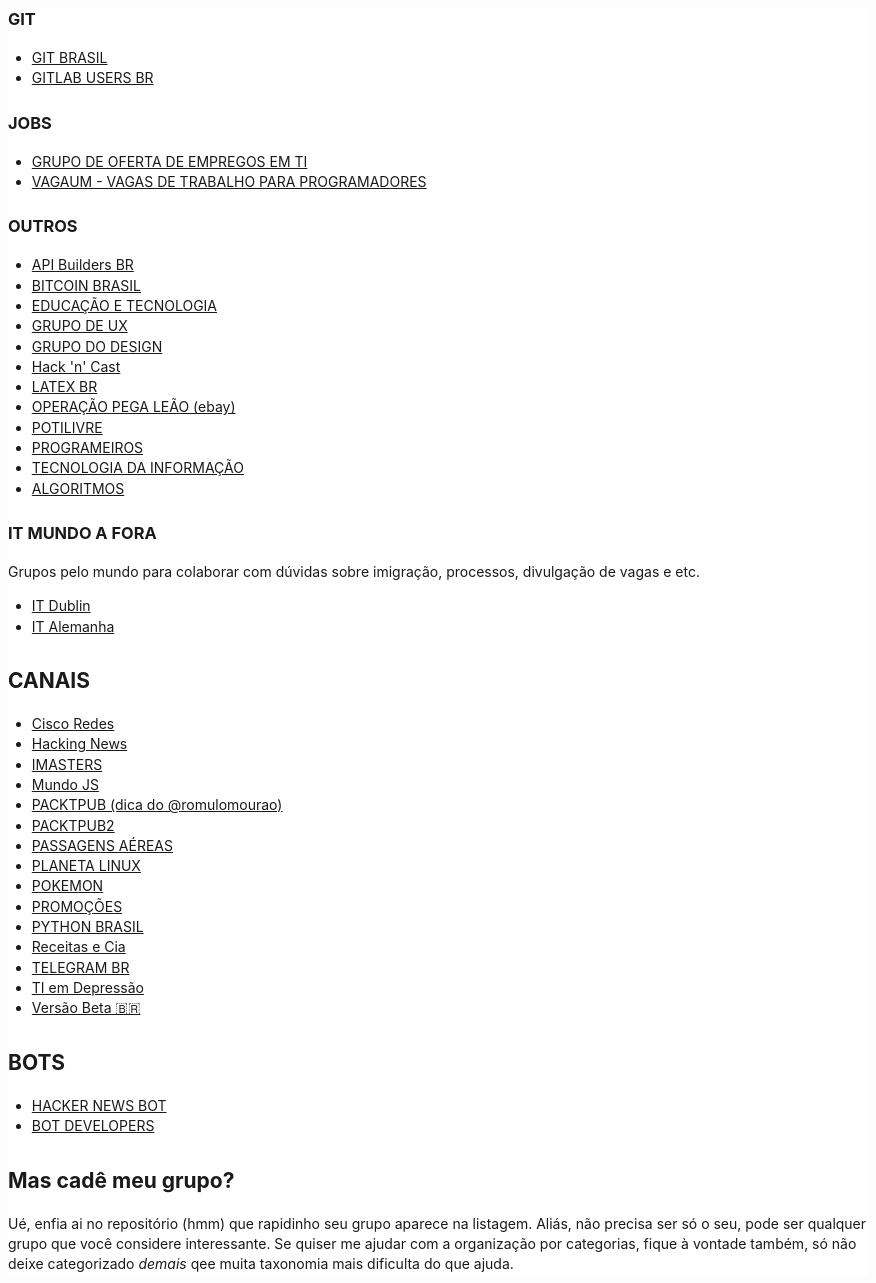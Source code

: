 ### GIT
- [GIT BRASIL](https://t.me/GitBrasil)
- [GITLAB USERS BR]()

### JOBS
- [GRUPO DE OFERTA DE EMPREGOS EM TI](https://telegram.me/vagastibr)
- [VAGAUM - VAGAS DE TRABALHO PARA PROGRAMADORES](https://t.me/vagaumdev)

### OUTROS 
- [API Builders BR](https://t.me/apiBuilders)
- [BITCOIN BRASIL](https://telegram.me/brasilbitcoin )
- [EDUCAÇÃO E TECNOLOGIA](https://telegram.me/educacao_e_tecnologia)
- [GRUPO DE UX ](https://telegram.me/uxbrasil)
- [GRUPO DO DESIGN ](https://telegram.me/GrupoDoDesigner)
- [Hack 'n' Cast](https://t.me/hackncast)
- [LATEX BR](https://telegram.me/latexbr )
- [OPERAÇÃO PEGA LEÃO (ebay)](https://telegram.me/OperacaoPegaLeao )
- [POTILIVRE ]()
- [PROGRAMEIROS]()
- [TECNOLOGIA DA INFORMAÇÃO]()
- [ALGORITMOS](https://t.me/algoritmos)

### IT MUNDO A FORA
Grupos pelo mundo para colaborar com dúvidas sobre imigração, processos, divulgação de vagas e etc.
- [IT Dublin](https://t.me/joinchat/BbsQbw_FwHRlVLA-1MdnNg) 
- [IT Alemanha](https://t.me/joinchat/BbsQbxGJuZams8m_LEM9vQ) 

## CANAIS
- [Cisco Redes](https://t.me/ciscoredes)
- [Hacking News](https://telegram.me/hack_news)
- [IMASTERS](https://telegram.me/imasters)
- [Mundo JS](https://telegram.me/mundoJS)
- [PACKTPUB (dica do @romulomourao)](https://telegram.me/FreePacktPubDaily) 
- [PACKTPUB2](https://telegram.me/packtpub)
- [PASSAGENS AÉREAS](https://telegram.me/promopassagens)
- [PLANETA LINUX](https://telegram.me/planetalinux)
- [POKEMON](https://telegram.me/PokemonChannel)
- [PROMOÇÕES](https://telegram.me/on_sale)
- [PYTHON BRASIL](https://telegram.me/pythonbrasil)
- [Receitas e Cia](https://telegram.me/comidaecia)
- [TELEGRAM BR](https://telegram.me/tlgrm_br)
- [TI em Depressão](https://t.me/TI_em_Depressao)
- [Versão Beta 🇧🇷](https://t.me/VersaoBeta)

## BOTS 
- [HACKER NEWS BOT](http://telegram.me/hnbot)
- [BOT DEVELOPERS](https://t.me/brbotdevs)

## Mas cadê meu grupo?
Ué, enfia ai no repositório (hmm) que rapidinho seu grupo aparece na listagem. Aliás, não precisa ser só o seu, pode ser qualquer grupo que você considere interessante. Se quiser me ajudar com a organização por categorias, fique à vontade também, só não deixe categorizado *demais* qee muita taxonomia mais dificulta do que ajuda.
